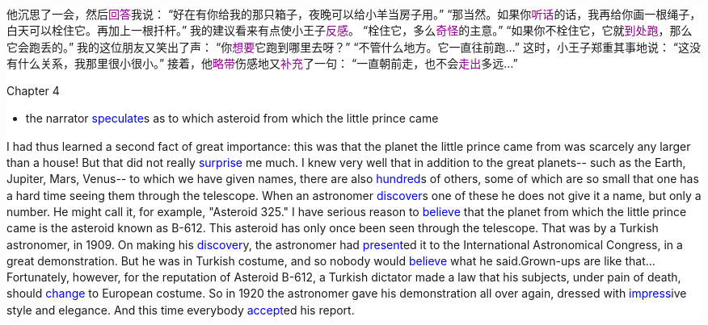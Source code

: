  他沉思了一会，然后<font color="#8B008B"><font color="#8B008B"><font color="#8B008B"><font color="#8B008B"><font color="#8B008B"><font color="#8B008B"><font color="#8B008B"><font color="#8B008B"><font color="#8B008B"><font color="#8B008B"><font color="#8B008B"><font color="#8B008B"><font color="#8B008B"><font color="#8B008B"><font color="#8B008B"><font color="#8B008B"><font color="#8B008B"><font color="#8B008B"><font color="#8B008B"><font color="#8B008B"><font color="#8B008B"><font color="#8B008B"><font color="#8B008B"><font color="#8B008B"><font color="#8B008B"><font color="#8B008B"><font color="#8B008B"><font color="#8B008B"><font color="#8B008B"><font color="#8B008B"><font color="#8B008B"><font color="#8B008B"><font color="#8B008B"><font color="#8B008B"><font color="#8B008B"><font color="#8B008B"><font color="#8B008B"><font color="#8B008B"><font color="#8B008B"><font color="#8B008B"><font color="#8B008B"><font color="#8B008B"><font color="#8B008B"><font color="#8B008B"><font color="#8B008B"><font color="#8B008B">回答</font></font></font></font></font></font></font></font></font></font></font></font></font></font></font></font></font></font></font></font></font></font></font></font></font></font></font></font></font></font></font></font></font></font></font></font></font></font></font></font></font></font></font></font></font></font>我说：
“好在有你给我的那只箱子，夜晚可以给小羊当房子用。”
“那当然。如果你<font color="#8B008B">听话</font>的话，我再给你画一根绳子，白天可以栓住它。再加上一根扦杆。”
 我的建议看来有点使小王子<font color="#8B008B">反感</font>。
“栓住它，多么<font color="#8B008B"><font color="#8B008B"><font color="#8B008B"><font color="#8B008B"><font color="#8B008B"><font color="#8B008B"><font color="#8B008B"><font color="#8B008B"><font color="#8B008B"><font color="#8B008B"><font color="#8B008B"><font color="#8B008B"><font color="#8B008B">奇怪</font></font></font></font></font></font></font></font></font></font></font></font></font>的主意。”
“如果你不栓住它，它就<font color="#8B008B"><font color="#8B008B"><font color="#8B008B">到处跑</font></font></font>，那么它会跑丢的。”
 我的这位朋友又笑出了声：
“你<font color="#8B008B"><font color="#8B008B"><font color="#8B008B"><font color="#8B008B"><font color="#8B008B"><font color="#8B008B"><font color="#8B008B"><font color="#8B008B"><font color="#8B008B"><font color="#8B008B"><font color="#8B008B">想要</font></font></font></font></font></font></font></font></font></font></font>它跑到哪里去呀？”
“不管什么地方。它一直往前跑…”
这时，小王子郑重其事地说：
“这没有什么关系，我那里很小很小。”
接着，他<font color="#8B008B">略带</font>伤感地又<font color="#8B008B">补充</font>了一句：
“一直朝前走，也不会<font color="#8B008B">走出</font>多远…”



Chapter 4
- the narrator <font color="#0000FF">speculate</font>s as to which asteroid from which the little prince came 

I had thus learned a second fact of great importance: this was that the planet the little prince came from was scarcely any larger than a house!
 But that did not really <font color="#0000FF">surprise</font> me much. I knew very well that in addition to the great planets-- such as the Earth, Jupiter, Mars, Venus-- to which we have given names, there are also <font color="#0000FF">hundred</font>s of others, some of which are so small that one has a hard time seeing them through the telescope. When an astronomer <font color="#0000FF">discover</font>s one of these he does not give it a name, but only a number. He might call it, for example, "Asteroid 325."
I have serious reason to <font color="#0000FF">believe</font> that the planet from which the little prince came is the asteroid known as B-612. This asteroid has only once been seen through the telescope. That was by a Turkish astronomer, in 1909.
On making his <font color="#0000FF">discover</font>y, the astronomer had <font color="#0000FF">present</font>ed it to the International Astronomical Congress, in a great demonstration. But he was in Turkish costume, and so nobody would <font color="#0000FF">believe</font> what he said.Grown-ups are like that...
Fortunately, however, for the reputation of Asteroid B-612, a Turkish dictator made a law that his subjects, under pain of death, should <font color="#0000FF">change</font> to European costume. So in 1920 the astronomer gave his demonstration all over again, dressed with <font color="#0000FF">impress</font>ive style and elegance. And this time everybody <font color="#0000FF">accept</font>ed his report.